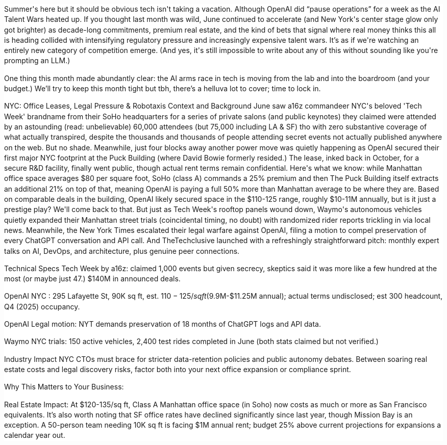 Summer's here but it should be obvious tech isn't taking a vacation. Although OpenAI did “pause operations” for a week as the AI Talent Wars heated up. If you thought last month was wild, June continued to accelerate (and New York's center stage glow only got brighter) as decade-long commitments, premium real estate, and the kind of bets that signal where real money thinks this all is heading collided with intensifying regulatory pressure and increasingly expensive talent wars. It’s as if we're watching an entirely new category of competition emerge. (And yes, it's still impossible to write about any of this without sounding like you're prompting an LLM.)

One thing this month made abundantly clear: the AI arms race in tech is moving from the lab and into the boardroom (and your budget.) We’ll try to keep this month tight but tbh, there’s a helluva lot to cover; time to lock in.

NYC: Office Leases, Legal Pressure & Robotaxis
Context and Background
June saw a16z commandeer NYC's beloved 'Tech Week' brandname from their SoHo headquarters for a series of private salons (and public keynotes) they claimed were attended by an astounding (read: unbelievable) 60,000 attendees (but 75,000 including LA & SF) tho with zero substantive coverage of what actually transpired, despite the thousands and thousands of people attending secret events not actually published anywhere on the web. But no shade. Meanwhile, just four blocks away another power move was quietly happening as OpenAI secured their first major NYC footprint at the Puck Building (where David Bowie formerly resided.) The lease, inked back in October, for a secure R&D facility, finally went public, though actual rent terms remain confidential. Here's what we know: while Manhattan office space averages $80 per square foot, SoHo (class A) commands a 25% premium and then The Puck Building itself extracts an additional 21% on top of that, meaning OpenAI is paying a full 50% more than Manhattan average to be where they are. Based on comparable deals in the building, OpenAI likely secured space in the $110-125 range, roughly $10-11M annually, but is it just a prestige play? We'll come back to that. But just as Tech Week's rooftop panels wound down, Waymo's autonomous vehicles quietly expanded their Manhattan street trials (coincidental timing, no doubt) with randomized rider reports trickling in via local news. Meanwhile, the New York Times escalated their legal warfare against OpenAI, filing a motion to compel preservation of every ChatGPT conversation and API call. And TheTechclusive launched with a refreshingly straightforward pitch: monthly expert talks on AI, DevOps, and architecture, plus genuine peer connections.

Technical Specs
Tech Week by a16z: claimed 1,000 events but given secrecy, skeptics said it was more like a few hundred at the most (or maybe just 47.) $140M in announced deals.

OpenAI NYC : 295 Lafayette St, 90K sq ft, est. $110-125/sq ft ($9.9M-$11.25M annual); actual terms undisclosed; est 300 headcount, Q4 (2025) occupancy.

OpenAI Legal motion: NYT demands preservation of 18 months of ChatGPT logs and API data.

Waymo NYC trials: 150 active vehicles, 2,400 test rides completed in June (both stats claimed but not verified.)

Industry Impact
NYC CTOs must brace for stricter data-retention policies and public autonomy debates. Between soaring real estate costs and legal discovery risks, factor both into your next office expansion or compliance sprint.

Why This Matters to Your Business:

Real Estate Impact: At $120-135/sq ft, Class A Manhattan office space (in Soho) now costs as much or more as San Francisco equivalents. It’s also worth noting that SF office rates have declined significantly since last year, though Mission Bay is an exception. A 50-person team needing 10K sq ft is facing $1M annual rent; budget 25% above current projections for expansions a calendar year out.
